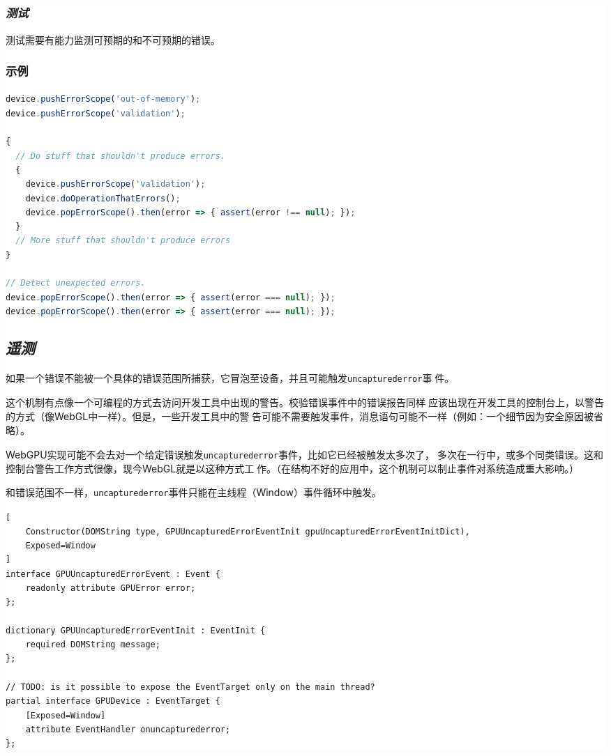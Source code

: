 ### *测试*

测试需要有能力监测可预期的和不可预期的错误。

### 示例

```js
device.pushErrorScope('out-of-memory');
device.pushErrorScope('validation');

{
  // Do stuff that shouldn't produce errors.
  {
    device.pushErrorScope('validation');
    device.doOperationThatErrors();
    device.popErrorScope().then(error => { assert(error !== null); });
  }
  // More stuff that shouldn't produce errors
}

// Detect unexpected errors.
device.popErrorScope().then(error => { assert(error === null); });
device.popErrorScope().then(error => { assert(error === null); });
```

## *遥测*

如果一个错误不能被一个具体的错误范围所捕获，它冒泡至设备，并且可能触发`uncapturederror`事
件。

这个机制有点像一个可编程的方式去访问开发工具中出现的警告。校验错误事件中的错误报告同样
应该出现在开发工具的控制台上，以警告的方式（像WebGL中一样）。但是，一些开发工具中的警
告可能不需要触发事件，消息语句可能不一样（例如：一个细节因为安全原因被省略）。

WebGPU实现可能不会去对一个给定错误触发`uncapturederror`事件，比如它已经被触发太多次了，
多次在一行中，或多个同类错误。这和控制台警告工作方式很像，现今WebGL就是以这种方式工
作。（在结构不好的应用中，这个机制可以制止事件对系统造成重大影响。）

和错误范围不一样，`uncapturederror`事件只能在主线程（Window）事件循环中触发。

```webidl
[
    Constructor(DOMString type, GPUUncapturedErrorEventInit gpuUncapturedErrorEventInitDict),
    Exposed=Window
]
interface GPUUncapturedErrorEvent : Event {
    readonly attribute GPUError error;
};

dictionary GPUUncapturedErrorEventInit : EventInit {
    required DOMString message;
};

// TODO: is it possible to expose the EventTarget only on the main thread?
partial interface GPUDevice : EventTarget {
    [Exposed=Window]
    attribute EventHandler onuncapturederror;
};
```
